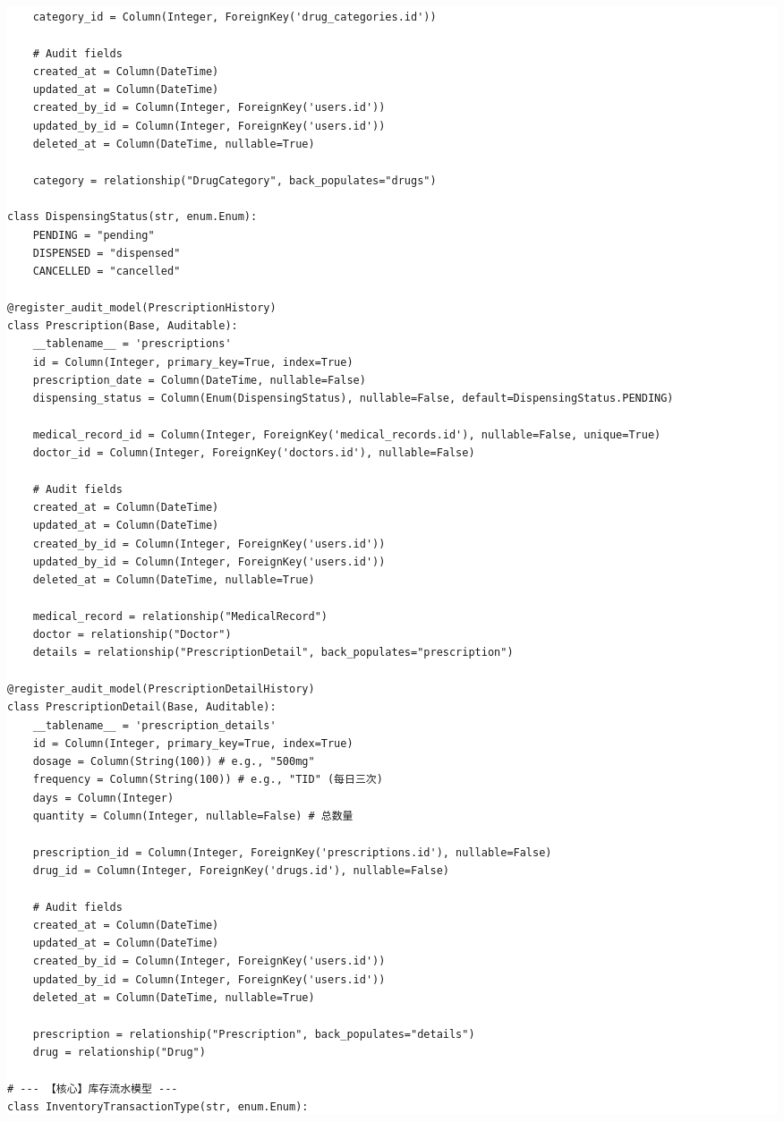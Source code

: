 ```
    category_id = Column(Integer, ForeignKey('drug_categories.id'))
    
    # Audit fields
    created_at = Column(DateTime)
    updated_at = Column(DateTime)
    created_by_id = Column(Integer, ForeignKey('users.id'))
    updated_by_id = Column(Integer, ForeignKey('users.id'))
    deleted_at = Column(DateTime, nullable=True)

    category = relationship("DrugCategory", back_populates="drugs")

class DispensingStatus(str, enum.Enum):
    PENDING = "pending"
    DISPENSED = "dispensed"
    CANCELLED = "cancelled"

@register_audit_model(PrescriptionHistory)
class Prescription(Base, Auditable):
    __tablename__ = 'prescriptions'
    id = Column(Integer, primary_key=True, index=True)
    prescription_date = Column(DateTime, nullable=False)
    dispensing_status = Column(Enum(DispensingStatus), nullable=False, default=DispensingStatus.PENDING)
    
    medical_record_id = Column(Integer, ForeignKey('medical_records.id'), nullable=False, unique=True)
    doctor_id = Column(Integer, ForeignKey('doctors.id'), nullable=False)
    
    # Audit fields
    created_at = Column(DateTime)
    updated_at = Column(DateTime)
    created_by_id = Column(Integer, ForeignKey('users.id'))
    updated_by_id = Column(Integer, ForeignKey('users.id'))
    deleted_at = Column(DateTime, nullable=True)

    medical_record = relationship("MedicalRecord")
    doctor = relationship("Doctor")
    details = relationship("PrescriptionDetail", back_populates="prescription")

@register_audit_model(PrescriptionDetailHistory)
class PrescriptionDetail(Base, Auditable):
    __tablename__ = 'prescription_details'
    id = Column(Integer, primary_key=True, index=True)
    dosage = Column(String(100)) # e.g., "500mg"
    frequency = Column(String(100)) # e.g., "TID" (每日三次)
    days = Column(Integer)
    quantity = Column(Integer, nullable=False) # 总数量
    
    prescription_id = Column(Integer, ForeignKey('prescriptions.id'), nullable=False)
    drug_id = Column(Integer, ForeignKey('drugs.id'), nullable=False)
    
    # Audit fields
    created_at = Column(DateTime)
    updated_at = Column(DateTime)
    created_by_id = Column(Integer, ForeignKey('users.id'))
    updated_by_id = Column(Integer, ForeignKey('users.id'))
    deleted_at = Column(DateTime, nullable=True)

    prescription = relationship("Prescription", back_populates="details")
    drug = relationship("Drug")

# --- 【核心】库存流水模型 ---
class InventoryTransactionType(str, enum.Enum):
```